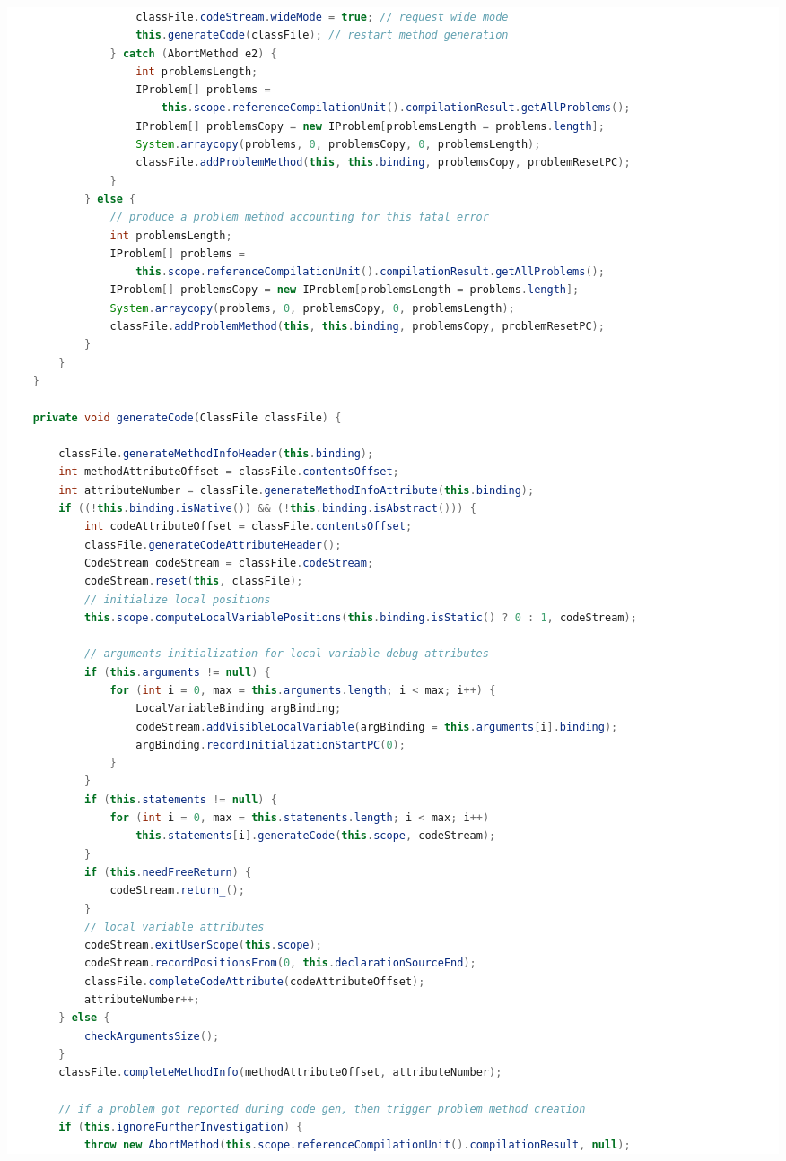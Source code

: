 ```java
					classFile.codeStream.wideMode = true; // request wide mode 
					this.generateCode(classFile); // restart method generation
				} catch (AbortMethod e2) {
					int problemsLength;
					IProblem[] problems =
						this.scope.referenceCompilationUnit().compilationResult.getAllProblems();
					IProblem[] problemsCopy = new IProblem[problemsLength = problems.length];
					System.arraycopy(problems, 0, problemsCopy, 0, problemsLength);
					classFile.addProblemMethod(this, this.binding, problemsCopy, problemResetPC);
				}
			} else {
				// produce a problem method accounting for this fatal error
				int problemsLength;
				IProblem[] problems =
					this.scope.referenceCompilationUnit().compilationResult.getAllProblems();
				IProblem[] problemsCopy = new IProblem[problemsLength = problems.length];
				System.arraycopy(problems, 0, problemsCopy, 0, problemsLength);
				classFile.addProblemMethod(this, this.binding, problemsCopy, problemResetPC);
			}
		}
	}

	private void generateCode(ClassFile classFile) {

		classFile.generateMethodInfoHeader(this.binding);
		int methodAttributeOffset = classFile.contentsOffset;
		int attributeNumber = classFile.generateMethodInfoAttribute(this.binding);
		if ((!this.binding.isNative()) && (!this.binding.isAbstract())) {
			int codeAttributeOffset = classFile.contentsOffset;
			classFile.generateCodeAttributeHeader();
			CodeStream codeStream = classFile.codeStream;
			codeStream.reset(this, classFile);
			// initialize local positions
			this.scope.computeLocalVariablePositions(this.binding.isStatic() ? 0 : 1, codeStream);

			// arguments initialization for local variable debug attributes
			if (this.arguments != null) {
				for (int i = 0, max = this.arguments.length; i < max; i++) {
					LocalVariableBinding argBinding;
					codeStream.addVisibleLocalVariable(argBinding = this.arguments[i].binding);
					argBinding.recordInitializationStartPC(0);
				}
			}
			if (this.statements != null) {
				for (int i = 0, max = this.statements.length; i < max; i++)
					this.statements[i].generateCode(this.scope, codeStream);
			}
			if (this.needFreeReturn) {
				codeStream.return_();
			}
			// local variable attributes
			codeStream.exitUserScope(this.scope);
			codeStream.recordPositionsFrom(0, this.declarationSourceEnd);
			classFile.completeCodeAttribute(codeAttributeOffset);
			attributeNumber++;
		} else {
			checkArgumentsSize();
		}
		classFile.completeMethodInfo(methodAttributeOffset, attributeNumber);

		// if a problem got reported during code gen, then trigger problem method creation
		if (this.ignoreFurtherInvestigation) {
			throw new AbortMethod(this.scope.referenceCompilationUnit().compilationResult, null);
```